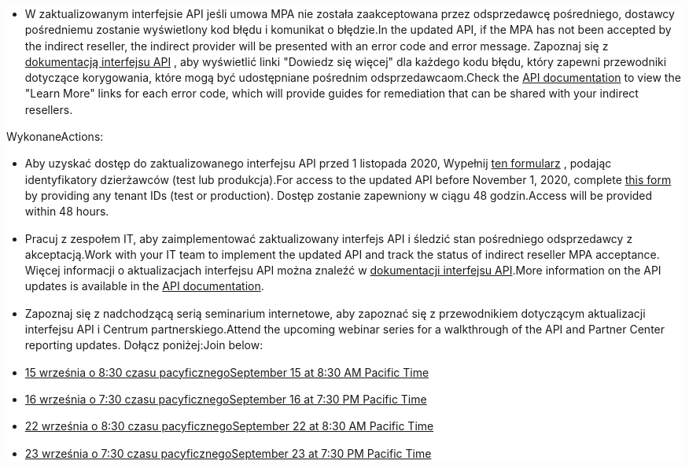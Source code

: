 - <span data-ttu-id="f6b10-370">W zaktualizowanym interfejsie API jeśli umowa MPA nie została zaakceptowana przez odsprzedawcę pośredniego, dostawcy pośredniemu zostanie wyświetlony kod błędu i komunikat o błędzie.</span><span class="sxs-lookup"><span data-stu-id="f6b10-370">In the updated API, if the MPA has not been accepted by the indirect reseller, the indirect provider will be presented with an error code and error message.</span></span> <span data-ttu-id="f6b10-371">Zapoznaj się z [dokumentacją interfejsu API](/partner-center/develop/verify-indirect-reseller-mpa-status#csp-indirect-reseller-mpn-id-is-either-invalid-or-not-migrated-from-partner-membership-center-to-partner-center) , aby wyświetlić linki "Dowiedz się więcej" dla każdego kodu błędu, który zapewni przewodniki dotyczące korygowania, które mogą być udostępniane pośrednim odsprzedawcaom.</span><span class="sxs-lookup"><span data-stu-id="f6b10-371">Check the [API documentation](/partner-center/develop/verify-indirect-reseller-mpa-status#csp-indirect-reseller-mpn-id-is-either-invalid-or-not-migrated-from-partner-membership-center-to-partner-center) to view the "Learn More" links for each error code, which will provide guides for remediation that can be shared with your indirect resellers.</span></span> 

<span data-ttu-id="f6b10-372">Wykonane</span><span class="sxs-lookup"><span data-stu-id="f6b10-372">Actions:</span></span>
- <span data-ttu-id="f6b10-373">Aby uzyskać dostęp do zaktualizowanego interfejsu API przed 1 listopada 2020, Wypełnij [ten formularz](https://forms.office.com/Pages/ResponsePage.aspx?id=v4j5cvGGr0GRqy180BHbR__XoYTV7iZJhSXvcfTPzq1UOTVRM1M4WlRGVzdDS1RRWElTUjVNRFBaWS4u) , podając identyfikatory dzierżawców (test lub produkcja).</span><span class="sxs-lookup"><span data-stu-id="f6b10-373">For access to the updated API before November 1, 2020, complete [this form](https://forms.office.com/Pages/ResponsePage.aspx?id=v4j5cvGGr0GRqy180BHbR__XoYTV7iZJhSXvcfTPzq1UOTVRM1M4WlRGVzdDS1RRWElTUjVNRFBaWS4u) by providing any tenant IDs (test or production).</span></span> <span data-ttu-id="f6b10-374">Dostęp zostanie zapewniony w ciągu 48 godzin.</span><span class="sxs-lookup"><span data-stu-id="f6b10-374">Access will be provided within 48 hours.</span></span>
- <span data-ttu-id="f6b10-375">Pracuj z zespołem IT, aby zaimplementować zaktualizowany interfejs API i śledzić stan pośredniego odsprzedawcy z akceptacją.</span><span class="sxs-lookup"><span data-stu-id="f6b10-375">Work with your IT team to implement the updated API and track the status of indirect reseller MPA acceptance.</span></span> <span data-ttu-id="f6b10-376">Więcej informacji o aktualizacjach interfejsu API można znaleźć w [dokumentacji interfejsu API](/partner-center/develop/verify-indirect-reseller-mpa-status#csp-indirect-reseller-mpn-id-is-either-invalid-or-not-migrated-from-partner-membership-center-to-partner-center).</span><span class="sxs-lookup"><span data-stu-id="f6b10-376">More information on the API updates is available in the [API documentation](/partner-center/develop/verify-indirect-reseller-mpa-status#csp-indirect-reseller-mpn-id-is-either-invalid-or-not-migrated-from-partner-membership-center-to-partner-center).</span></span>
- <span data-ttu-id="f6b10-377">Zapoznaj się z nadchodzącą serią seminarium internetowe, aby zapoznać się z przewodnikiem dotyczącym aktualizacji interfejsu API i Centrum partnerskiego.</span><span class="sxs-lookup"><span data-stu-id="f6b10-377">Attend the upcoming webinar series for a walkthrough of the API and Partner Center reporting updates.</span></span> <span data-ttu-id="f6b10-378">Dołącz poniżej:</span><span class="sxs-lookup"><span data-stu-id="f6b10-378">Join below:</span></span> 

- [<span data-ttu-id="f6b10-379">15 września o 8:30 czasu pacyficznego</span><span class="sxs-lookup"><span data-stu-id="f6b10-379">September 15 at 8:30 AM Pacific Time</span></span>](https://teams.microsoft.com/l/meetup-join/19%3ameeting_ZjM5NjUwYzEtYzU5Yy00YWI5LWJkNTctY2FlZTM3YjdiMDEy%40thread.v2/0?context=%7b%22Tid%22%3a%2272f988bf-86f1-41af-91ab-2d7cd011db47%22%2c%22Oid%22%3a%227014dada-1df3-405c-93ee-588d8ae65a53%22%2c%22IsBroadcastMeeting%22%3atrue%7d)
- [<span data-ttu-id="f6b10-380">16 września o 7:30 czasu pacyficznego</span><span class="sxs-lookup"><span data-stu-id="f6b10-380">September 16 at 7:30 PM Pacific Time</span></span>](https://teams.microsoft.com/l/meetup-join/19%3ameeting_ZjhlN2Y3OTQtMTI3NC00NGYzLTk5MGEtM2YxZmFiOGUyZWYy%40thread.v2/0?context=%7b%22Tid%22%3a%2272f988bf-86f1-41af-91ab-2d7cd011db47%22%2c%22Oid%22%3a%227014dada-1df3-405c-93ee-588d8ae65a53%22%2c%22IsBroadcastMeeting%22%3atrue%7d)
- [<span data-ttu-id="f6b10-381">22 września o 8:30 czasu pacyficznego</span><span class="sxs-lookup"><span data-stu-id="f6b10-381">September 22 at 8:30 AM Pacific Time</span></span>](https://teams.microsoft.com/l/meetup-join/19%3ameeting_ODcyODcxYTAtM2M2Mi00NGFkLWIyMDUtNWYwZDc4YjkyOTkz%40thread.v2/0?context=%7b%22Tid%22%3a%2272f988bf-86f1-41af-91ab-2d7cd011db47%22%2c%22Oid%22%3a%227014dada-1df3-405c-93ee-588d8ae65a53%22%2c%22IsBroadcastMeeting%22%3atrue%7d)
- [<span data-ttu-id="f6b10-382">23 września o 7:30 czasu pacyficznego</span><span class="sxs-lookup"><span data-stu-id="f6b10-382">September 23 at 7:30 PM Pacific Time</span></span>](https://teams.microsoft.com/l/meetup-join/19%3ameeting_NzJmOWJkNTgtNWZlMy00OGE3LTg1NTQtOTQ0YjE4OTlkMmJm%40thread.v2/0?context=%7b%22Tid%22%3a%2272f988bf-86f1-41af-91ab-2d7cd011db47%22%2c%22Oid%22%3a%227014dada-1df3-405c-93ee-588d8ae65a53%22%2c%22IsBroadcastMeeting%22%3atrue%7d)